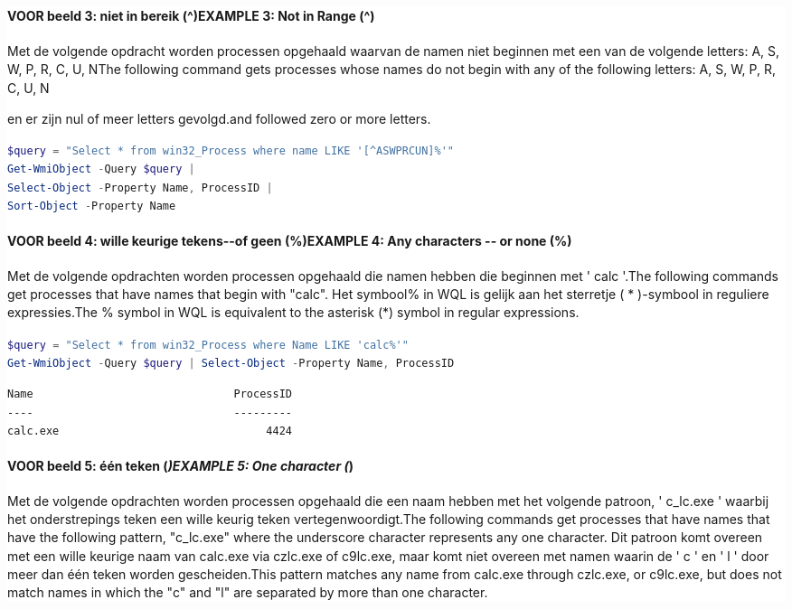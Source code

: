 #### <a name="example-3-not-in-range-"></a><span data-ttu-id="596a4-198">VOOR beeld 3: niet in bereik (^)</span><span class="sxs-lookup"><span data-stu-id="596a4-198">EXAMPLE 3: Not in Range (^)</span></span>

<span data-ttu-id="596a4-199">Met de volgende opdracht worden processen opgehaald waarvan de namen niet beginnen met een van de volgende letters: A, S, W, P, R, C, U, N</span><span class="sxs-lookup"><span data-stu-id="596a4-199">The following command gets processes whose names do not begin with any of the following letters: A, S, W, P, R, C, U, N</span></span>

<span data-ttu-id="596a4-200">en er zijn nul of meer letters gevolgd.</span><span class="sxs-lookup"><span data-stu-id="596a4-200">and followed zero or more letters.</span></span>

```powershell
$query = "Select * from win32_Process where name LIKE '[^ASWPRCUN]%'"
Get-WmiObject -Query $query |
Select-Object -Property Name, ProcessID |
Sort-Object -Property Name
```

#### <a name="example-4-any-characters----or-none-"></a><span data-ttu-id="596a4-201">VOOR beeld 4: wille keurige tekens--of geen (%)</span><span class="sxs-lookup"><span data-stu-id="596a4-201">EXAMPLE 4: Any characters -- or none (%)</span></span>

<span data-ttu-id="596a4-202">Met de volgende opdrachten worden processen opgehaald die namen hebben die beginnen met ' calc '.</span><span class="sxs-lookup"><span data-stu-id="596a4-202">The following commands get processes that have names that begin with "calc".</span></span>
<span data-ttu-id="596a4-203">Het symbool% in WQL is gelijk aan het sterretje ( \* )-symbool in reguliere expressies.</span><span class="sxs-lookup"><span data-stu-id="596a4-203">The % symbol in WQL is equivalent to the asterisk (\*) symbol in regular expressions.</span></span>

```powershell
$query = "Select * from win32_Process where Name LIKE 'calc%'"
Get-WmiObject -Query $query | Select-Object -Property Name, ProcessID
```

```output
Name                               ProcessID
----                               ---------
calc.exe                                4424
```

#### <a name="example-5-one-character-_"></a><span data-ttu-id="596a4-204">VOOR beeld 5: één teken (_)</span><span class="sxs-lookup"><span data-stu-id="596a4-204">EXAMPLE 5: One character (_)</span></span>

<span data-ttu-id="596a4-205">Met de volgende opdrachten worden processen opgehaald die een naam hebben met het volgende patroon, ' c_lc.exe ' waarbij het onderstrepings teken een wille keurig teken vertegenwoordigt.</span><span class="sxs-lookup"><span data-stu-id="596a4-205">The following commands get processes that have names that have the following pattern, "c_lc.exe" where the underscore character represents any one character.</span></span> <span data-ttu-id="596a4-206">Dit patroon komt overeen met een wille keurige naam van calc.exe via czlc.exe of c9lc.exe, maar komt niet overeen met namen waarin de ' c ' en ' l ' door meer dan één teken worden gescheiden.</span><span class="sxs-lookup"><span data-stu-id="596a4-206">This pattern matches any name from calc.exe through czlc.exe, or c9lc.exe, but does not match names in which the "c" and "l" are separated by more than one character.</span></span>
